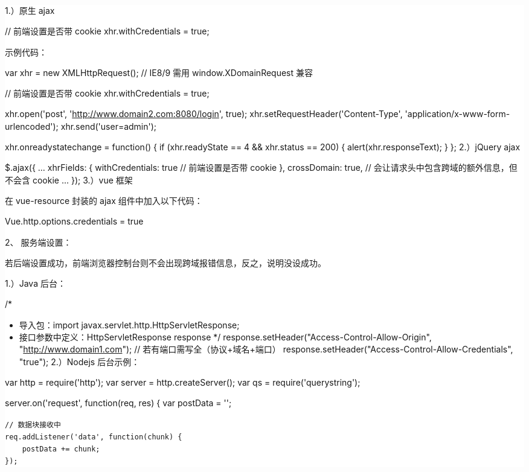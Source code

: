 1.）原生 ajax

// 前端设置是否带 cookie
xhr.withCredentials = true;

示例代码：

var xhr = new XMLHttpRequest(); // IE8/9 需用 window.XDomainRequest 兼容

// 前端设置是否带 cookie
xhr.withCredentials = true;

xhr.open('post', 'http://www.domain2.com:8080/login', true);
xhr.setRequestHeader('Content-Type', 'application/x-www-form-urlencoded');
xhr.send('user=admin');

xhr.onreadystatechange = function() {
if (xhr.readyState == 4 && xhr.status == 200) {
alert(xhr.responseText);
}
}; 2.）jQuery ajax

\$.ajax({
...
xhrFields: {
withCredentials: true // 前端设置是否带 cookie
},
crossDomain: true, // 会让请求头中包含跨域的额外信息，但不会含 cookie
...
}); 3.）vue 框架

在 vue-resource 封装的 ajax 组件中加入以下代码：

Vue.http.options.credentials = true

2、 服务端设置：

若后端设置成功，前端浏览器控制台则不会出现跨域报错信息，反之，说明没设成功。

1.）Java 后台：

/\*

- 导入包：import javax.servlet.http.HttpServletResponse;
- 接口参数中定义：HttpServletResponse response
  \*/
  response.setHeader("Access-Control-Allow-Origin", "http://www.domain1.com"); // 若有端口需写全（协议+域名+端口）
  response.setHeader("Access-Control-Allow-Credentials", "true"); 2.）Nodejs 后台示例：

var http = require('http');
var server = http.createServer();
var qs = require('querystring');

server.on('request', function(req, res) {
var postData = '';

    // 数据块接收中
    req.addListener('data', function(chunk) {
        postData += chunk;
    });
